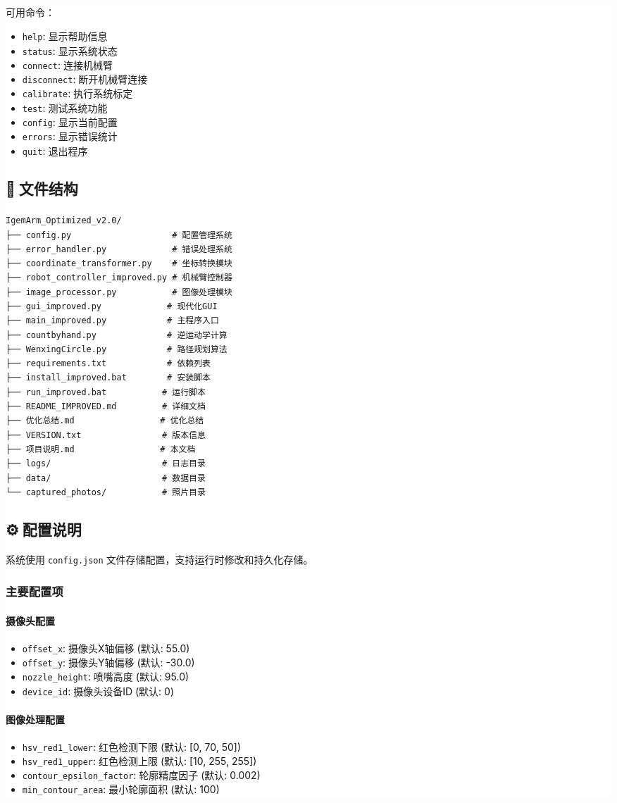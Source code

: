 可用命令：
- `help`: 显示帮助信息
- `status`: 显示系统状态
- `connect`: 连接机械臂
- `disconnect`: 断开机械臂连接
- `calibrate`: 执行系统标定
- `test`: 测试系统功能
- `config`: 显示当前配置
- `errors`: 显示错误统计
- `quit`: 退出程序

## 📁 文件结构

```
IgemArm_Optimized_v2.0/
├── config.py                    # 配置管理系统
├── error_handler.py             # 错误处理系统
├── coordinate_transformer.py    # 坐标转换模块
├── robot_controller_improved.py # 机械臂控制器
├── image_processor.py           # 图像处理模块
├── gui_improved.py             # 现代化GUI
├── main_improved.py            # 主程序入口
├── countbyhand.py              # 逆运动学计算
├── WenxingCircle.py            # 路径规划算法
├── requirements.txt            # 依赖列表
├── install_improved.bat        # 安装脚本
├── run_improved.bat           # 运行脚本
├── README_IMPROVED.md         # 详细文档
├── 优化总结.md                 # 优化总结
├── VERSION.txt                # 版本信息
├── 项目说明.md                 # 本文档
├── logs/                      # 日志目录
├── data/                      # 数据目录
└── captured_photos/           # 照片目录
```

## ⚙️ 配置说明

系统使用 `config.json` 文件存储配置，支持运行时修改和持久化存储。

### 主要配置项

#### 摄像头配置
- `offset_x`: 摄像头X轴偏移 (默认: 55.0)
- `offset_y`: 摄像头Y轴偏移 (默认: -30.0)
- `nozzle_height`: 喷嘴高度 (默认: 95.0)
- `device_id`: 摄像头设备ID (默认: 0)

#### 图像处理配置
- `hsv_red1_lower`: 红色检测下限 (默认: [0, 70, 50])
- `hsv_red1_upper`: 红色检测上限 (默认: [10, 255, 255])
- `contour_epsilon_factor`: 轮廓精度因子 (默认: 0.002)
- `min_contour_area`: 最小轮廓面积 (默认: 100)
